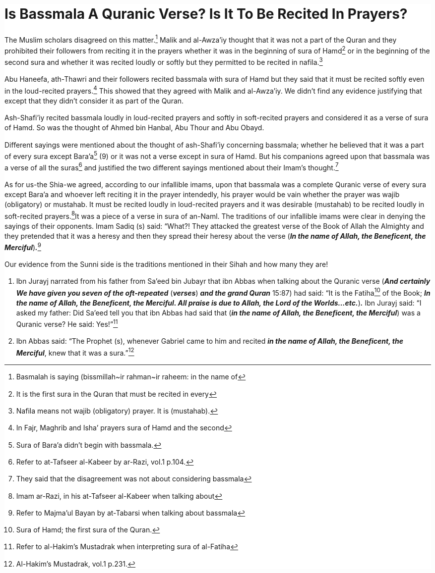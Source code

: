 Is Bassmala A Quranic Verse? Is It To Be Recited In Prayers?
============================================================

The Muslim scholars disagreed on this matter.[^1] Malik and al-Awza’iy
thought that it was not a part of the Quran and they prohibited their
followers from reciting it in the prayers whether it was in the
beginning of sura of Hamd[^2] or in the beginning of the second sura and
whether it was recited loudly or softly but they permitted to be recited
in nafila.[^3]

Abu Haneefa, ath-Thawri and their followers recited bassmala with sura
of Hamd but they said that it must be recited softly even in the
loud-recited prayers.[^4] This showed that they agreed with Malik and
al-Awza’iy. We didn’t find any evidence justifying that except that they
didn’t consider it as part of the Quran.

Ash-Shafi’iy recited bassmala loudly in loud-recited prayers and softly
in soft-recited prayers and considered it as a verse of sura of Hamd. So
was the thought of Ahmed bin Hanbal, Abu Thour and Abu Obayd.

Different sayings were mentioned about the thought of ash-Shafi’iy
concerning bassmala; whether he believed that it was a part of every
sura except Bara’a[^5] (9) or it was not a verse except in sura of Hamd.
But his companions agreed upon that bassmala was a verse of all the
suras[^6] and justified the two different sayings mentioned about their
Imam’s thought.[^7]

As for us-the Shia-we agreed, according to our infallible imams, upon
that bassmala was a complete Quranic verse of every sura except Bara’a
and whoever left reciting it in the prayer intendedly, his prayer would
be vain whether the prayer was wajib (obligatory) or mustahab. It must
be recited loudly in loud-recited prayers and it was desirable
(mustahab) to be recited loudly in soft-recited prayers.[^8]It was a
piece of a verse in sura of an-Naml. The traditions of our infallible
imams were clear in denying the sayings of their opponents. Imam Sadiq
(s) said: “What?! They attacked the greatest verse of the Book of Allah
the Almighty and they pretended that it was a heresy and then they
spread their heresy about the verse (***In the name of Allah, the
Beneficent, the Merciful***)***.***[^9]

Our evidence from the Sunni side is the traditions mentioned in their
Sihah and how many they are!

1. Ibn Jurayj narrated from his father from Sa’eed bin Jubayr that ibn
Abbas when talking about the Quranic verse (***And certainly We have
given you seven of the oft-repeated*** (***verses***) ***and the grand
Quran*** 15:87) had said: “It is the Fatiha[^10] of the Book; ***In the
name of Allah, the Beneficent, the Merciful. All praise is due to Allah,
the Lord of the Worlds…etc.***)***.*** Ibn Jurayj said: “I asked my
father: Did Sa’eed tell you that ibn Abbas had said that (***in the name
of Allah, the Beneficent, the Merciful***) was a Quranic verse? He said:
Yes!”[^11]

2. Ibn Abbas said: “The Prophet (s), whenever Gabriel came to him and
recited ***in the name of Allah, the Beneficent, the Merciful***, knew
that it was a sura.”[^12]


[^1]: Basmalah is saying (bissmillah~ir rahman~ir raheem: in the name of
[^2]: It is the first sura in the Quran that must be recited in every
[^3]: Nafila means not wajib (obligatory) prayer. It is (mustahab).
[^4]: In Fajr, Maghrib and Isha’ prayers sura of Hamd and the second
[^5]: Sura of Bara’a didn’t begin with bassmala.
[^6]: Refer to at-Tafseer al-Kabeer by ar-Razi, vol.1 p.104.
[^7]: They said that the disagreement was not about considering bassmala
[^8]: Imam ar-Razi, in his at-Tafseer al-Kabeer when talking about
[^9]: Refer to Majma’ul Bayan by at-Tabarsi when talking about bassmala
[^10]: Sura of Hamd; the first sura of the Quran.
[^11]: Refer to al-Hakim’s Mustadrak when interpreting sura of al-Fatiha
[^12]: Al-Hakim’s Mustadrak, vol.1 p.231.
[^13]: Al-Hakim’s Mustadrak and ath-Thahabi’s Talkhees, vol.1 p.231
[^14]: Al-Hakim in his Mustadrak, vol.1 p.232 mentioned the tradition
[^15]: Al-Hakim’s Mustadrak and ath-Thahabi’s Talkhees, vol.1 p.232.
[^16]: Mentioned by al-Hakim in his Mustadrak after the previous
[^17]: The Shia don’t recite (amen) after al-Fatiha. They consider it
[^18]: Al-Hakim mentioned this tradition in his Mustadrak after the
[^19]: Muhajireen; the first Muslims, who emigrated from Mecca to
[^20]: Ath-Thahabi mentioned it in his Talkhees al-Mustadrak and
[^21]: Refer to his Musnad p.13.
[^22]: At-Tafseer al-Kabeer by ar-Razi, vol.1 p.105.
[^23]: Al-Hakim’s Mustadrak and ath-Thahabi’s Talkhees. They said that
[^24]: Al-Hakim in his Mustadrak and at-Thahabi in his Talkhees
[^25]: It was mentioned by Imam ash-Shafi’iy in his Musnad p.13 that ibn
[^26]: (In the name of Allah, the Beneficent, the Merciful).
[^27]: Al-Hakim’s Mustadrak, vol.1 p.234.
[^28]: vol.1 p.105.
[^29]: Mentioned by Abdul Qadir ar-Rahawi in his Arba’een narrated by
[^30]: Mentioned by ar-Razi in his Tafseer, vol.1 when talking about
[^31]: It was repeated in the third verse of al-Fatiha besides the first
[^32]: The faithful person begins all his/her works with in the name of
[^33]: Kanzul Ommal by al-Muttaqi al-Hindi, vol.1p.320.
[^34]: Saying (Allahu akbar; Allah is great).
[^35]: All praise is due to Allah, the Lord of the Worlds.
[^36]: Say: He is Allah, the One! 112:1.
[^37]: Surely We have given to you a clear victory. 48:1.
[^38]: This was the summary of what Imam ash-Shafi’iy had said when
[^39]: Imam ar-Razi mentioned this tradition in his Tafseer, vol.1 p.106
[^40]: Jarh means to prove that a narrator of a tradition is not trusty.
[^41]: Vol.1 p.97.
[^42]: mentioned by Muslim in his Sahih, chap. Of bassmala.
[^43]: Refer to Malik’s Muwatta’.
[^44]: We mentioned previously the tradition narrated by Hameed
[^45]: Such was the conduct of the Umayyads towards Imam Ali and his
[^46]: Refer to at-Tafseer al-Kabeer by ar-Razi, vol.1 p.106-107.